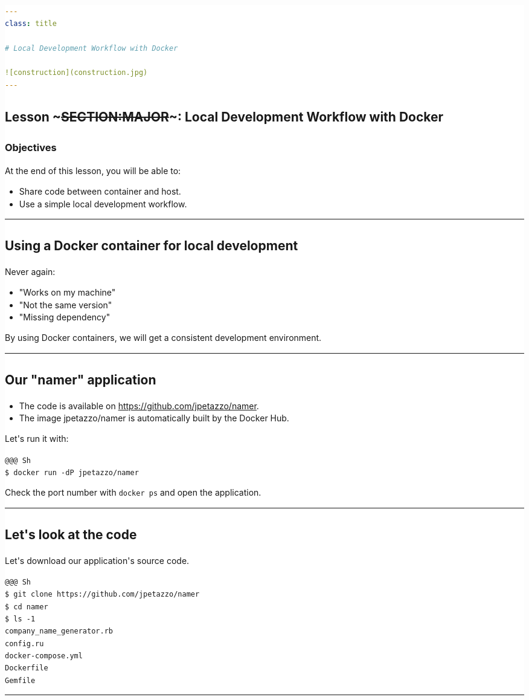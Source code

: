 ```yaml
---
class: title

# Local Development Workflow with Docker

![construction](construction.jpg)
---
```

## Lesson ~~~SECTION:MAJOR~~~: Local Development Workflow with Docker

### Objectives

At the end of this lesson, you will be able to:

* Share code between container and host.
* Use a simple local development workflow.
---
## Using a Docker container for local development

Never again:

- "Works on my machine"
- "Not the same version"
- "Missing dependency"

By using Docker containers, we will get a consistent development environment.

---
## Our "namer" application

* The code is available on https://github.com/jpetazzo/namer.
* The image jpetazzo/namer is automatically built by the Docker Hub.

Let's run it with:

    @@@ Sh
    $ docker run -dP jpetazzo/namer

Check the port number with `docker ps` and open the application.


---
## Let's look at the code

Let's download our application's source code.

    @@@ Sh
    $ git clone https://github.com/jpetazzo/namer
    $ cd namer
    $ ls -1
    company_name_generator.rb
    config.ru
    docker-compose.yml
    Dockerfile
    Gemfile

---